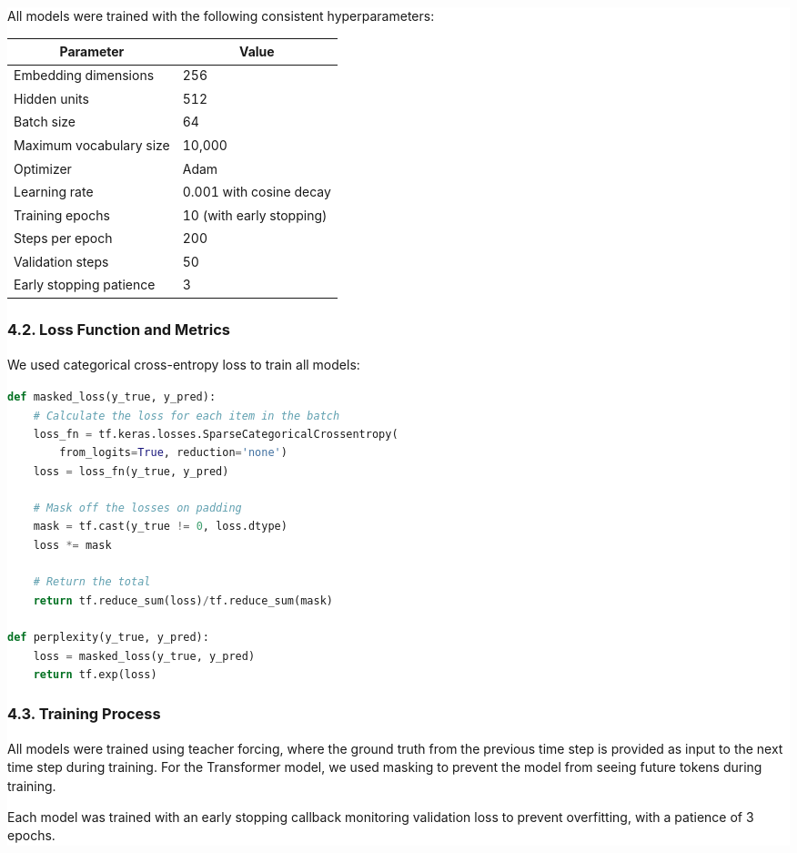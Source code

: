 All models were trained with the following consistent hyperparameters:

| Parameter | Value |
|-----------|-------|
| Embedding dimensions | 256 |
| Hidden units | 512 |
| Batch size | 64 |
| Maximum vocabulary size | 10,000 |
| Optimizer | Adam |
| Learning rate | 0.001 with cosine decay |
| Training epochs | 10 (with early stopping) |
| Steps per epoch | 200 |
| Validation steps | 50 |
| Early stopping patience | 3 |

### 4.2. Loss Function and Metrics

We used categorical cross-entropy loss to train all models:

```python
def masked_loss(y_true, y_pred):
    # Calculate the loss for each item in the batch
    loss_fn = tf.keras.losses.SparseCategoricalCrossentropy(
        from_logits=True, reduction='none')
    loss = loss_fn(y_true, y_pred)
    
    # Mask off the losses on padding
    mask = tf.cast(y_true != 0, loss.dtype)
    loss *= mask
    
    # Return the total
    return tf.reduce_sum(loss)/tf.reduce_sum(mask)

def perplexity(y_true, y_pred):
    loss = masked_loss(y_true, y_pred)
    return tf.exp(loss)
```

### 4.3. Training Process

All models were trained using teacher forcing, where the ground truth from the previous time step is provided as input to the next time step during training. For the Transformer model, we used masking to prevent the model from seeing future tokens during training.

Each model was trained with an early stopping callback monitoring validation loss to prevent overfitting, with a patience of 3 epochs.
